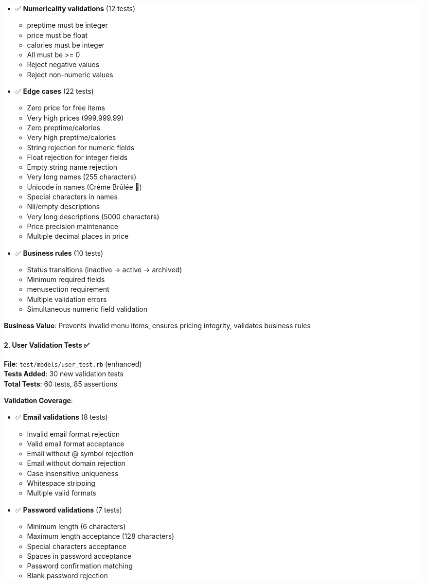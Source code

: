 - ✅ **Numericality validations** (12 tests)
  - preptime must be integer
  - price must be float
  - calories must be integer
  - All must be >= 0
  - Reject negative values
  - Reject non-numeric values
  
- ✅ **Edge cases** (22 tests)
  - Zero price for free items
  - Very high prices (999,999.99)
  - Zero preptime/calories
  - Very high preptime/calories
  - String rejection for numeric fields
  - Float rejection for integer fields
  - Empty string name rejection
  - Very long names (255 characters)
  - Unicode in names (Crème Brûlée 🍮)
  - Special characters in names
  - Nil/empty descriptions
  - Very long descriptions (5000 characters)
  - Price precision maintenance
  - Multiple decimal places in price
  
- ✅ **Business rules** (10 tests)
  - Status transitions (inactive → active → archived)
  - Minimum required fields
  - menusection requirement
  - Multiple validation errors
  - Simultaneous numeric field validation

**Business Value**: Prevents invalid menu items, ensures pricing integrity, validates business rules

#### **2. User Validation Tests** ✅
**File**: `test/models/user_test.rb` (enhanced)  
**Tests Added**: 30 new validation tests  
**Total Tests**: 60 tests, 85 assertions  

**Validation Coverage**:
- ✅ **Email validations** (8 tests)
  - Invalid email format rejection
  - Valid email format acceptance
  - Email without @ symbol rejection
  - Email without domain rejection
  - Case insensitive uniqueness
  - Whitespace stripping
  - Multiple valid formats
  
- ✅ **Password validations** (7 tests)
  - Minimum length (6 characters)
  - Maximum length acceptance (128 characters)
  - Special characters acceptance
  - Spaces in password acceptance
  - Password confirmation matching
  - Blank password rejection
  